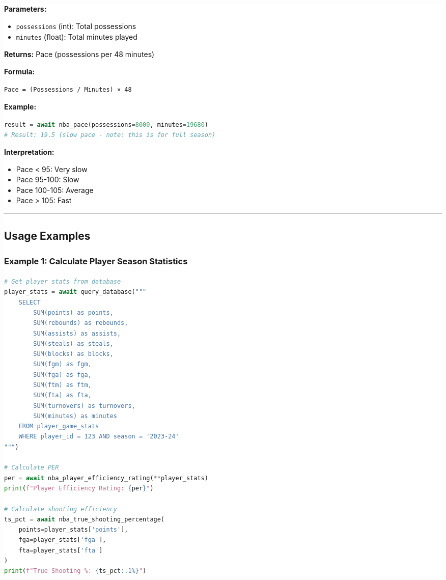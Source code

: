 **Parameters:**
- `possessions` (int): Total possessions
- `minutes` (float): Total minutes played

**Returns:** Pace (possessions per 48 minutes)

**Formula:**
```
Pace = (Possessions / Minutes) × 48
```

**Example:**
```python
result = await nba_pace(possessions=8000, minutes=19680)
# Result: 19.5 (slow pace - note: this is for full season)
```

**Interpretation:**
- Pace < 95: Very slow
- Pace 95-100: Slow
- Pace 100-105: Average
- Pace > 105: Fast

---

## Usage Examples

### Example 1: Calculate Player Season Statistics

```python
# Get player stats from database
player_stats = await query_database("""
    SELECT
        SUM(points) as points,
        SUM(rebounds) as rebounds,
        SUM(assists) as assists,
        SUM(steals) as steals,
        SUM(blocks) as blocks,
        SUM(fgm) as fgm,
        SUM(fga) as fga,
        SUM(ftm) as ftm,
        SUM(fta) as fta,
        SUM(turnovers) as turnovers,
        SUM(minutes) as minutes
    FROM player_game_stats
    WHERE player_id = 123 AND season = '2023-24'
""")

# Calculate PER
per = await nba_player_efficiency_rating(**player_stats)
print(f"Player Efficiency Rating: {per}")

# Calculate shooting efficiency
ts_pct = await nba_true_shooting_percentage(
    points=player_stats['points'],
    fga=player_stats['fga'],
    fta=player_stats['fta']
)
print(f"True Shooting %: {ts_pct:.1%}")
```
